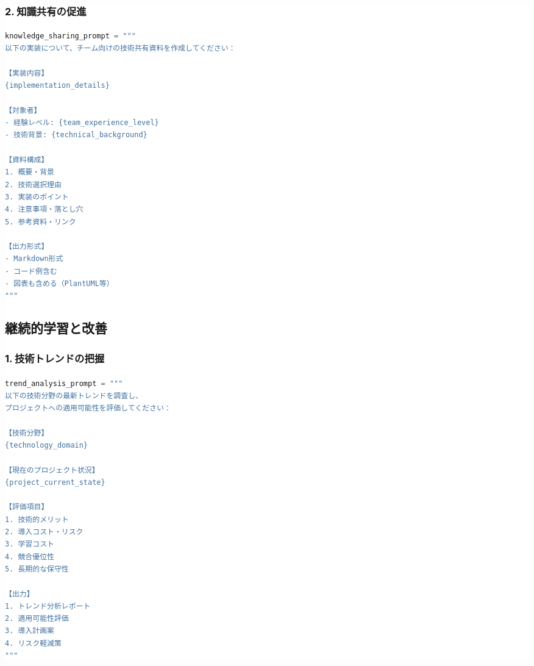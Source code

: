 ### 2. 知識共有の促進

```python
knowledge_sharing_prompt = """
以下の実装について、チーム向けの技術共有資料を作成してください：

【実装内容】
{implementation_details}

【対象者】
- 経験レベル: {team_experience_level}
- 技術背景: {technical_background}

【資料構成】
1. 概要・背景
2. 技術選択理由
3. 実装のポイント
4. 注意事項・落とし穴
5. 参考資料・リンク

【出力形式】
- Markdown形式
- コード例含む
- 図表も含める（PlantUML等）
"""
```

## 継続的学習と改善

### 1. 技術トレンドの把握

```python
trend_analysis_prompt = """
以下の技術分野の最新トレンドを調査し、
プロジェクトへの適用可能性を評価してください：

【技術分野】
{technology_domain}

【現在のプロジェクト状況】
{project_current_state}

【評価項目】
1. 技術的メリット
2. 導入コスト・リスク
3. 学習コスト
4. 競合優位性
5. 長期的な保守性

【出力】
1. トレンド分析レポート
2. 適用可能性評価
3. 導入計画案
4. リスク軽減策
"""
```
